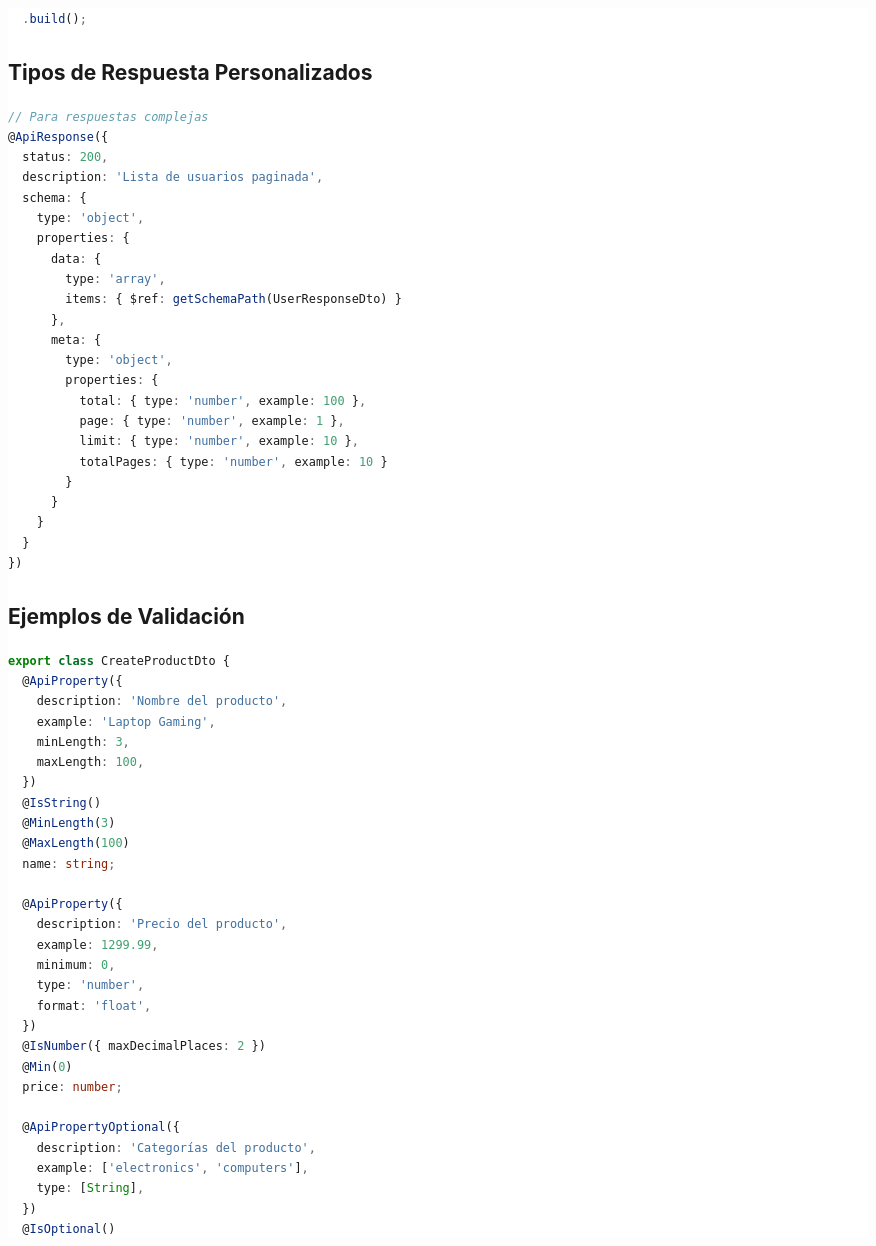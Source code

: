 ```typescript
  .build();
```

## Tipos de Respuesta Personalizados

```typescript
// Para respuestas complejas
@ApiResponse({
  status: 200,
  description: 'Lista de usuarios paginada',
  schema: {
    type: 'object',
    properties: {
      data: {
        type: 'array',
        items: { $ref: getSchemaPath(UserResponseDto) }
      },
      meta: {
        type: 'object',
        properties: {
          total: { type: 'number', example: 100 },
          page: { type: 'number', example: 1 },
          limit: { type: 'number', example: 10 },
          totalPages: { type: 'number', example: 10 }
        }
      }
    }
  }
})
```

## Ejemplos de Validación

```typescript
export class CreateProductDto {
  @ApiProperty({
    description: 'Nombre del producto',
    example: 'Laptop Gaming',
    minLength: 3,
    maxLength: 100,
  })
  @IsString()
  @MinLength(3)
  @MaxLength(100)
  name: string;

  @ApiProperty({
    description: 'Precio del producto',
    example: 1299.99,
    minimum: 0,
    type: 'number',
    format: 'float',
  })
  @IsNumber({ maxDecimalPlaces: 2 })
  @Min(0)
  price: number;

  @ApiPropertyOptional({
    description: 'Categorías del producto',
    example: ['electronics', 'computers'],
    type: [String],
  })
  @IsOptional()
```